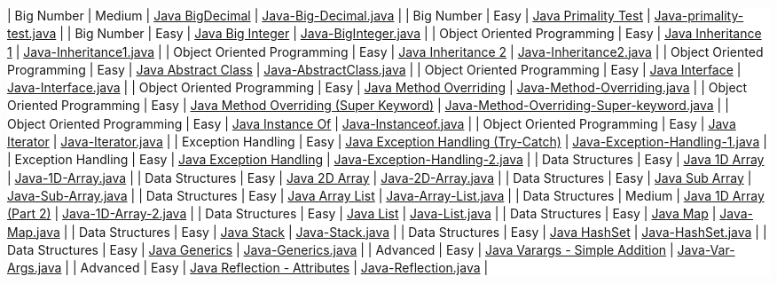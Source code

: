 | Big Number | Medium | [Java BigDecimal](https://www.hackerrank.com/challenges/java-bigdecimal) | [Java-Big-Decimal.java](https://github.com/jufrin01/Learn-hackerRank/blob/master/Java/Big%20Number/HackerRank_BigDecimal.java) |
| Big Number | Easy | [Java Primality Test](https://www.hackerrank.com/challenges/java-primality-test) | [Java-primality-test.java](https://github.com/jufrin01/Learn-hackerRank/blob/master/Java/Big%20Number/HackerRank_PrimalityTest.java) |
| Big Number | Easy | [Java Big Integer](https://www.hackerrank.com/challenges/java-biginteger) | [Java-BigInteger.java](https://github.com/jufrin01/Learn-hackerRank/blob/master/Java/Big%20Number/HackerRank_BigNumber.java) |
| Object Oriented Programming | Easy | [Java Inheritance 1](https://www.hackerrank.com/challenges/java-inheritance-1) | [Java-Inheritance1.java](https://github.com/jufrin01/Learn-hackerRank/blob/master/Java/OOP/Inheritance1.java) |
| Object Oriented Programming | Easy | [Java Inheritance 2](https://www.hackerrank.com/challenges/java-inheritance-2) | [Java-Inheritance2.java](https://github.com/jufrin01/Learn-hackerRank/blob/master/Java/OOP/Inheritance2.java) |
| Object Oriented Programming | Easy | [Java Abstract Class](https://www.hackerrank.com/challenges/java-abstract-class) | [Java-AbstractClass.java](https://github.com/jufrin01/Learn-hackerRank/blob/master/Java/OOP/AbstractClass.java) |
| Object Oriented Programming | Easy | [Java Interface](https://www.hackerrank.com/challenges/java-interface) | [Java-Interface.java](https://github.com/jufrin01/Learn-hackerRank/blob/master/Java/OOP/Interface.java) |
| Object Oriented Programming | Easy | [Java Method Overriding](https://www.hackerrank.com/challenges/java-method-overriding) | [Java-Method-Overriding.java](https://github.com/jufrin01/Learn-hackerRank/blob/master/Java/OOP/Overriding.java) |
| Object Oriented Programming | Easy | [Java Method Overriding (Super Keyword)](https://www.hackerrank.com/challenges/java-method-overriding-2-super-keyword) | [Java-Method-Overriding-Super-keyword.java](https://github.com/jufrin01/Learn-hackerRank/blob/master/Java/OOP/Overriding2Super.java) |
| Object Oriented Programming | Easy | [Java Instance Of](https://www.hackerrank.com/challenges/java-instanceof-keyword) | [Java-Instanceof.java](https://github.com/jufrin01/Learn-hackerRank/blob/master/Java/OOP/Instanceof.java) |
| Object Oriented Programming | Easy | [Java Iterator](https://www.hackerrank.com/challenges/java-iterator) | [Java-Iterator.java](https://github.com/jufrin01/Learn-hackerRank/blob/master/Java/OOP/Iterator1.java) |
| Exception Handling | Easy | [Java Exception Handling (Try-Catch)](https://www.hackerrank.com/challenges/java-exception-handling-try-catch) | [Java-Exception-Handling-1.java](https://github.com/jufrin01/Learn-hackerRank/blob/master/Java/Exception%20Handling/HackerRank_ExceptionHandling1.java) |
| Exception Handling | Easy | [Java Exception Handling](https://www.hackerrank.com/challenges/java-exception-handling) | [Java-Exception-Handling-2.java](https://github.com/jufrin01/Learn-hackerRank/blob/master/Java/Exception%20Handling/HackerRank_ExceptionHandling2.java) |
| Data Structures | Easy | [Java 1D Array](https://www.hackerrank.com/challenges/java-1d-array-introduction) | [Java-1D-Array.java](https://github.com/jufrin01/Learn-hackerRank/blob/master/Java/Data%20Structures/Java1DArray.java) |
| Data Structures | Easy | [Java 2D Array](https://www.hackerrank.com/challenges/java-2d-array) | [Java-2D-Array.java](https://github.com/jufrin01/Learn-hackerRank/blob/master/Java/Data%20Structures/Java2DArray.java) |
| Data Structures | Easy | [Java Sub Array](https://www.hackerrank.com/challenges/java-negative-subarray) | [Java-Sub-Array.java](https://github.com/jufrin01/Learn-hackerRank/blob/master/Java/Data%20Structures/JavaSubArray.java) |
| Data Structures | Easy | [Java Array List](https://www.hackerrank.com/challenges/java-arraylist) | [Java-Array-List.java](https://github.com/jufrin01/Learn-hackerRank/blob/master/Java/Data%20Structures/JavaArrayList.java) |
| Data Structures | Medium | [Java 1D Array (Part 2)](https://www.hackerrank.com/challenges/java-1d-array) | [Java-1D-Array-2.java](https://github.com/jufrin01/Learn-hackerRank/blob/master/Java/Data%20Structures/Java1DArray2.java) |
| Data Structures | Easy | [Java List](https://www.hackerrank.com/challenges/java-list) | [Java-List.java](https://github.com/jufrin01/Learn-hackerRank/blob/master/Java/Data%20Structures/JavaList.java) |
| Data Structures | Easy | [Java Map](https://www.hackerrank.com/challenges/phone-book) | [Java-Map.java](https://github.com/jufrin01/Learn-hackerRank/blob/master/Java/Data%20Structures/JavaMap.java) |
| Data Structures | Easy | [Java Stack](https://www.hackerrank.com/challenges/java-stack) | [Java-Stack.java](https://github.com/jufrin01/Learn-hackerRank/blob/master/Java/Data%20Structures/Stack.java) |
| Data Structures | Easy | [Java HashSet](https://www.hackerrank.com/challenges/java-hashset) | [Java-HashSet.java](https://github.com/jufrin01/Learn-hackerRank/blob/master/Java/Data%20Structures/JavaHashMap.java) |
| Data Structures | Easy | [Java Generics](https://www.hackerrank.com/challenges/java-generics) | [Java-Generics.java](https://github.com/jufrin01/Learn-hackerRank/blob/master/Java/Data%20Structures/JavaGenerics.java) |
| Advanced | Easy | [Java Varargs - Simple Addition](https://www.hackerrank.com/challenges/simple-addition-varargs/problem?isFullScreen=true) | [Java-Var-Args.java](https://github.com/jufrin01/Learn-hackerRank/blob/master/Java/Advanced/JavaVarArgs.java) |
| Advanced | Easy | [Java Reflection - Attributes](https://www.hackerrank.com/challenges/java-reflection-attributes/problem?isFullScreen=true) | [Java-Reflection.java](https://github.com/jufrin01/Learn-hackerRank/blob/master/Java/Advanced/JavaReflection.java) |